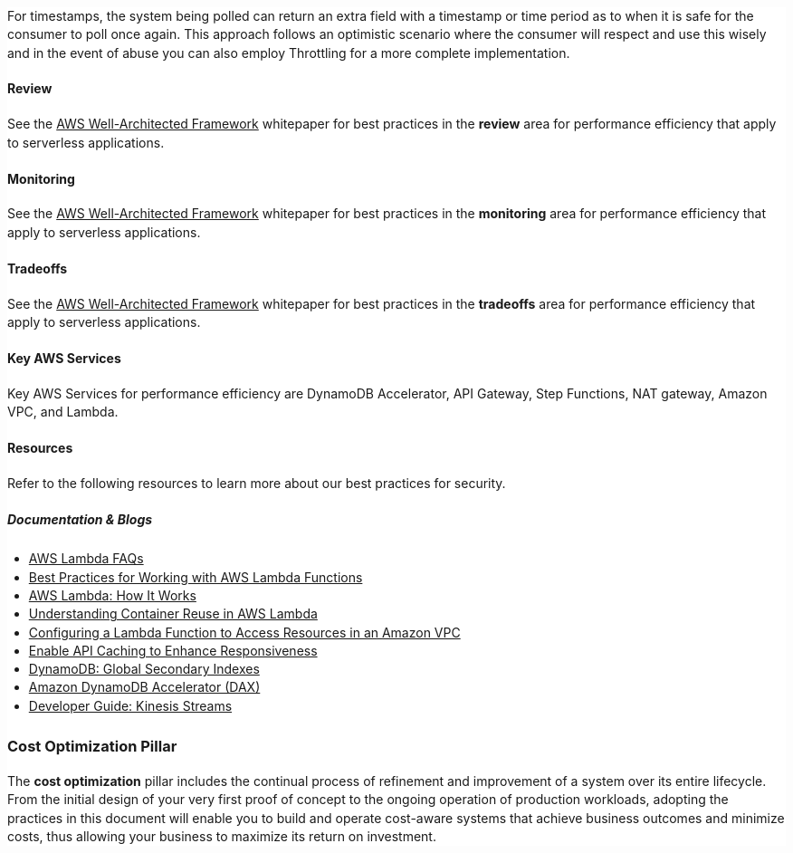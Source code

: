 For timestamps, the system being polled can return an extra field with a timestamp or time period as to when it is safe for the consumer to poll once again. This approach follows an optimistic scenario where the consumer will respect and use this wisely and in the event of abuse you can also employ Throttling for a more complete implementation.

#### Review
See the [AWS Well-Architected Framework](https://aws.amazon.com/jp/architecture/well-architected/) whitepaper for best practices in the **review** area for performance efficiency that apply to serverless applications.

#### Monitoring
See the [AWS Well-Architected Framework](https://aws.amazon.com/jp/architecture/well-architected/) whitepaper for best practices in the **monitoring** area for performance efficiency that apply to serverless applications.

#### Tradeoffs
See the [AWS Well-Architected Framework](https://aws.amazon.com/jp/architecture/well-architected/) whitepaper for best practices in the **tradeoffs** area for performance efficiency that apply to serverless applications.

#### Key AWS Services
Key AWS Services for performance efficiency are DynamoDB Accelerator, API Gateway, Step Functions, NAT gateway, Amazon VPC, and Lambda.

#### Resources
Refer to the following resources to learn more about our best practices for security.

##### Documentation & Blogs

- [AWS Lambda FAQs](https://aws.amazon.com/lambda/faqs/)
- [Best Practices for Working with AWS Lambda Functions](http://docs.aws.amazon.com/lambda/latest/dg/best-practices.html)
- [AWS Lambda: How It Works](http://docs.aws.amazon.com/lambda/latest/dg/lambda-introduction.html)
- [Understanding Container Reuse in AWS Lambda](https://aws.amazon.com/blogs/compute/container-reuse-in-lambda/)
- [Configuring a Lambda Function to Access Resources in an Amazon VPC](http://docs.aws.amazon.com/lambda/latest/dg/vpc.html)
- [Enable API Caching to Enhance Responsiveness](http://docs.aws.amazon.com/apigateway/latest/developerguide/api-gateway-caching.html)
- [DynamoDB: Global Secondary Indexes](http://docs.aws.amazon.com/amazondynamodb/latest/developerguide/GSI.html)
- [Amazon DynamoDB Accelerator (DAX)](https://aws.amazon.com/dynamodb/dax/)
- [Developer Guide: Kinesis Streams](http://docs.aws.amazon.com/streams/latest/dev/amazon-kinesis-streams.html)

### Cost Optimization Pillar
The **cost optimization** pillar includes the continual process of refinement and improvement of a system over its entire lifecycle. From the initial design of your very first proof of concept to the ongoing operation of production workloads, adopting the practices in this document will enable you to build and operate cost-aware systems that achieve business outcomes and minimize costs, thus allowing your business to maximize its return on investment.
